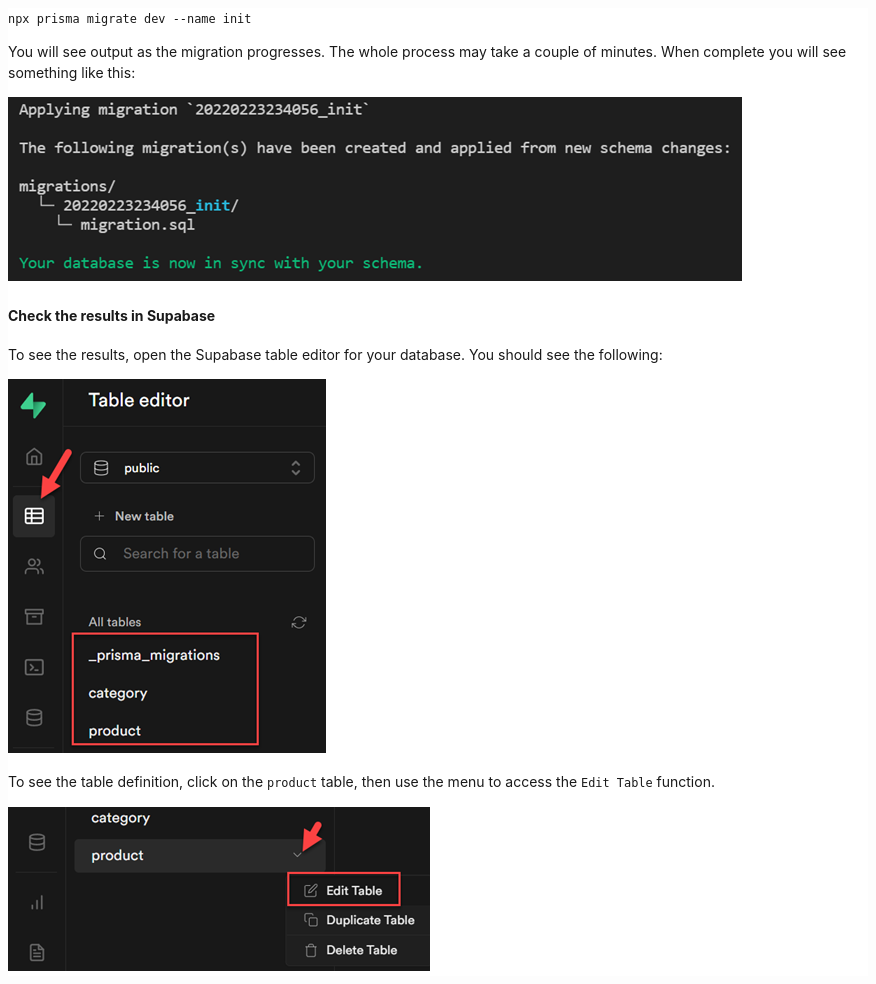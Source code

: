 ```terminal
npx prisma migrate dev --name init
```

You will see output as the migration progresses. The whole process may take a couple of minutes. When complete you will see something like this:

![prisma migrate](./media/migrate.png)



#### Check the results in Supabase

To see the results, open the Supabase table editor for your database. You should see the following:

![Supabase tables](./media/supabase_tables.png)



To see the table definition, click on the `product` table, then use the menu to access the `Edit Table` function.

![image-20220224111727715](./media/edit_product.png)
